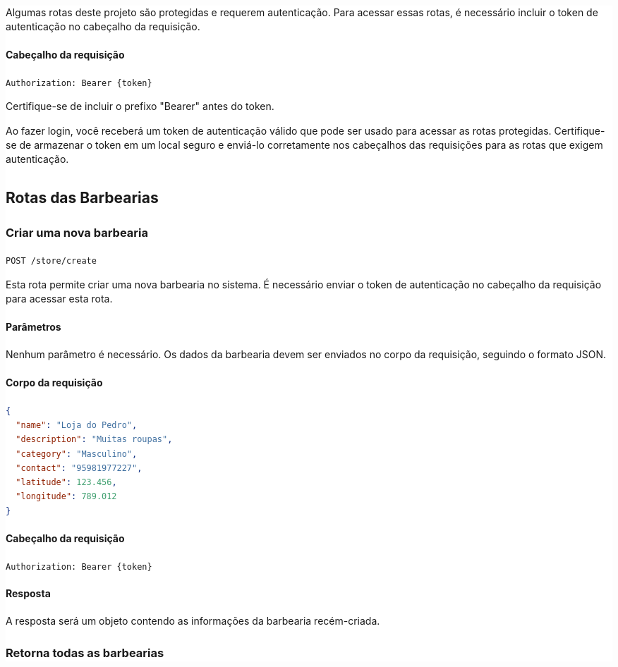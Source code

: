 Algumas rotas deste projeto são protegidas e requerem autenticação. Para acessar essas rotas, é necessário incluir o token de autenticação no cabeçalho da requisição.

#### Cabeçalho da requisição

```
Authorization: Bearer {token}
```

Certifique-se de incluir o prefixo "Bearer" antes do token.

Ao fazer login, você receberá um token de autenticação válido que pode ser usado para acessar as rotas protegidas. Certifique-se de armazenar o token em um local seguro e enviá-lo corretamente nos cabeçalhos das requisições para as rotas que exigem autenticação.

## Rotas das Barbearias

### Criar uma nova barbearia

```http
POST /store/create
```

Esta rota permite criar uma nova barbearia no sistema. É necessário enviar o token de autenticação no cabeçalho da requisição para acessar esta rota.

#### Parâmetros

Nenhum parâmetro é necessário. Os dados da barbearia devem ser enviados no corpo da requisição, seguindo o formato JSON.

#### Corpo da requisição

```json
{
  "name": "Loja do Pedro",
  "description": "Muitas roupas",
  "category": "Masculino",
  "contact": "95981977227",
  "latitude": 123.456,
  "longitude": 789.012
}
```

#### Cabeçalho da requisição

```
Authorization: Bearer {token}
```

#### Resposta

A resposta será um objeto contendo as informações da barbearia recém-criada.

### Retorna todas as barbearias
